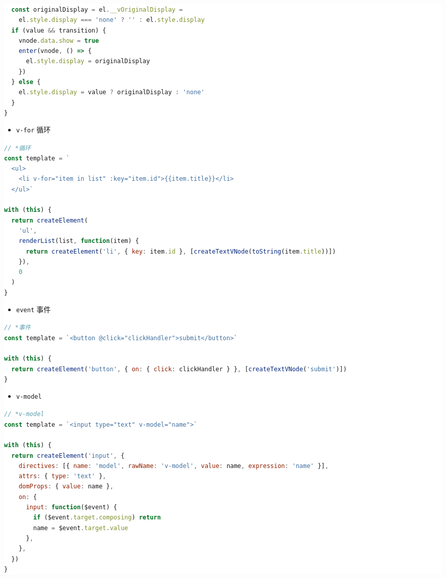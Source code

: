 ```js
  const originalDisplay = el.__vOriginalDisplay =
    el.style.display === 'none' ? '' : el.style.display
  if (value && transition) {
    vnode.data.show = true
    enter(vnode, () => {
      el.style.display = originalDisplay
    })
  } else {
    el.style.display = value ? originalDisplay : 'none'
  }
}
```

- `v-for` 循环

```js
// *循环
const template = `
  <ul>
    <li v-for="item in list" :key="item.id">{{item.title}}</li>
  </ul>`

with (this) {
  return createElement(
    'ul',
    renderList(list, function(item) {
      return createElement('li', { key: item.id }, [createTextVNode(toString(item.title))])
    }),
    0
  )
}
```

- `event` 事件

```js
// *事件
const template = `<button @click="clickHandler">submit</button>`

with (this) {
  return createElement('button', { on: { click: clickHandler } }, [createTextVNode('submit')])
}
```

- `v-model`

```js
// *v-model
const template = `<input type="text" v-model="name">`

with (this) {
  return createElement('input', {
    directives: [{ name: 'model', rawName: 'v-model', value: name, expression: 'name' }],
    attrs: { type: 'text' },
    domProps: { value: name },
    on: {
      input: function($event) {
        if ($event.target.composing) return
        name = $event.target.value
      },
    },
  })
}
```
